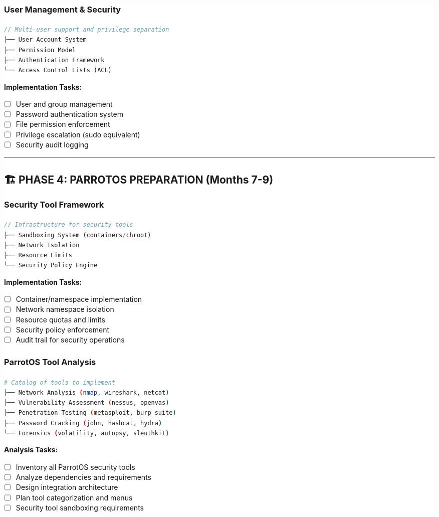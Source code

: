 ### **User Management & Security**

```rust
// Multi-user support and privilege separation
├── User Account System
├── Permission Model
├── Authentication Framework
└── Access Control Lists (ACL)
```

**Implementation Tasks:**

- [ ] User and group management
- [ ] Password authentication system
- [ ] File permission enforcement
- [ ] Privilege escalation (sudo equivalent)
- [ ] Security audit logging

---

## 🏗️ **PHASE 4: PARROTOS PREPARATION (Months 7-9)**

### **Security Tool Framework**

```rust
// Infrastructure for security tools
├── Sandboxing System (containers/chroot)
├── Network Isolation
├── Resource Limits
└── Security Policy Engine
```

**Implementation Tasks:**

- [ ] Container/namespace implementation
- [ ] Network namespace isolation
- [ ] Resource quotas and limits
- [ ] Security policy enforcement
- [ ] Audit trail for security operations

### **ParrotOS Tool Analysis**

```bash
# Catalog of tools to implement
├── Network Analysis (nmap, wireshark, netcat)
├── Vulnerability Assessment (nessus, openvas)
├── Penetration Testing (metasploit, burp suite)
├── Password Cracking (john, hashcat, hydra)
└── Forensics (volatility, autopsy, sleuthkit)
```

**Analysis Tasks:**

- [ ] Inventory all ParrotOS security tools
- [ ] Analyze dependencies and requirements
- [ ] Design integration architecture
- [ ] Plan tool categorization and menus
- [ ] Security tool sandboxing requirements
